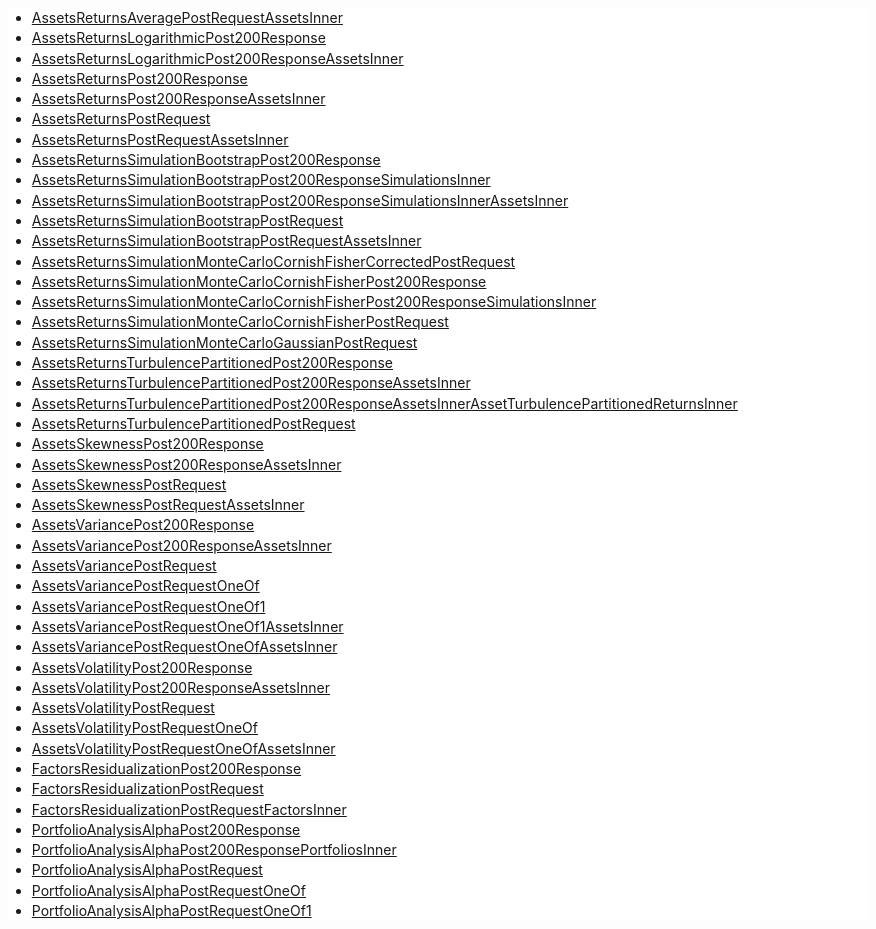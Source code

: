  - [AssetsReturnsAveragePostRequestAssetsInner](docs/AssetsReturnsAveragePostRequestAssetsInner.md)
 - [AssetsReturnsLogarithmicPost200Response](docs/AssetsReturnsLogarithmicPost200Response.md)
 - [AssetsReturnsLogarithmicPost200ResponseAssetsInner](docs/AssetsReturnsLogarithmicPost200ResponseAssetsInner.md)
 - [AssetsReturnsPost200Response](docs/AssetsReturnsPost200Response.md)
 - [AssetsReturnsPost200ResponseAssetsInner](docs/AssetsReturnsPost200ResponseAssetsInner.md)
 - [AssetsReturnsPostRequest](docs/AssetsReturnsPostRequest.md)
 - [AssetsReturnsPostRequestAssetsInner](docs/AssetsReturnsPostRequestAssetsInner.md)
 - [AssetsReturnsSimulationBootstrapPost200Response](docs/AssetsReturnsSimulationBootstrapPost200Response.md)
 - [AssetsReturnsSimulationBootstrapPost200ResponseSimulationsInner](docs/AssetsReturnsSimulationBootstrapPost200ResponseSimulationsInner.md)
 - [AssetsReturnsSimulationBootstrapPost200ResponseSimulationsInnerAssetsInner](docs/AssetsReturnsSimulationBootstrapPost200ResponseSimulationsInnerAssetsInner.md)
 - [AssetsReturnsSimulationBootstrapPostRequest](docs/AssetsReturnsSimulationBootstrapPostRequest.md)
 - [AssetsReturnsSimulationBootstrapPostRequestAssetsInner](docs/AssetsReturnsSimulationBootstrapPostRequestAssetsInner.md)
 - [AssetsReturnsSimulationMonteCarloCornishFisherCorrectedPostRequest](docs/AssetsReturnsSimulationMonteCarloCornishFisherCorrectedPostRequest.md)
 - [AssetsReturnsSimulationMonteCarloCornishFisherPost200Response](docs/AssetsReturnsSimulationMonteCarloCornishFisherPost200Response.md)
 - [AssetsReturnsSimulationMonteCarloCornishFisherPost200ResponseSimulationsInner](docs/AssetsReturnsSimulationMonteCarloCornishFisherPost200ResponseSimulationsInner.md)
 - [AssetsReturnsSimulationMonteCarloCornishFisherPostRequest](docs/AssetsReturnsSimulationMonteCarloCornishFisherPostRequest.md)
 - [AssetsReturnsSimulationMonteCarloGaussianPostRequest](docs/AssetsReturnsSimulationMonteCarloGaussianPostRequest.md)
 - [AssetsReturnsTurbulencePartitionedPost200Response](docs/AssetsReturnsTurbulencePartitionedPost200Response.md)
 - [AssetsReturnsTurbulencePartitionedPost200ResponseAssetsInner](docs/AssetsReturnsTurbulencePartitionedPost200ResponseAssetsInner.md)
 - [AssetsReturnsTurbulencePartitionedPost200ResponseAssetsInnerAssetTurbulencePartitionedReturnsInner](docs/AssetsReturnsTurbulencePartitionedPost200ResponseAssetsInnerAssetTurbulencePartitionedReturnsInner.md)
 - [AssetsReturnsTurbulencePartitionedPostRequest](docs/AssetsReturnsTurbulencePartitionedPostRequest.md)
 - [AssetsSkewnessPost200Response](docs/AssetsSkewnessPost200Response.md)
 - [AssetsSkewnessPost200ResponseAssetsInner](docs/AssetsSkewnessPost200ResponseAssetsInner.md)
 - [AssetsSkewnessPostRequest](docs/AssetsSkewnessPostRequest.md)
 - [AssetsSkewnessPostRequestAssetsInner](docs/AssetsSkewnessPostRequestAssetsInner.md)
 - [AssetsVariancePost200Response](docs/AssetsVariancePost200Response.md)
 - [AssetsVariancePost200ResponseAssetsInner](docs/AssetsVariancePost200ResponseAssetsInner.md)
 - [AssetsVariancePostRequest](docs/AssetsVariancePostRequest.md)
 - [AssetsVariancePostRequestOneOf](docs/AssetsVariancePostRequestOneOf.md)
 - [AssetsVariancePostRequestOneOf1](docs/AssetsVariancePostRequestOneOf1.md)
 - [AssetsVariancePostRequestOneOf1AssetsInner](docs/AssetsVariancePostRequestOneOf1AssetsInner.md)
 - [AssetsVariancePostRequestOneOfAssetsInner](docs/AssetsVariancePostRequestOneOfAssetsInner.md)
 - [AssetsVolatilityPost200Response](docs/AssetsVolatilityPost200Response.md)
 - [AssetsVolatilityPost200ResponseAssetsInner](docs/AssetsVolatilityPost200ResponseAssetsInner.md)
 - [AssetsVolatilityPostRequest](docs/AssetsVolatilityPostRequest.md)
 - [AssetsVolatilityPostRequestOneOf](docs/AssetsVolatilityPostRequestOneOf.md)
 - [AssetsVolatilityPostRequestOneOfAssetsInner](docs/AssetsVolatilityPostRequestOneOfAssetsInner.md)
 - [FactorsResidualizationPost200Response](docs/FactorsResidualizationPost200Response.md)
 - [FactorsResidualizationPostRequest](docs/FactorsResidualizationPostRequest.md)
 - [FactorsResidualizationPostRequestFactorsInner](docs/FactorsResidualizationPostRequestFactorsInner.md)
 - [PortfolioAnalysisAlphaPost200Response](docs/PortfolioAnalysisAlphaPost200Response.md)
 - [PortfolioAnalysisAlphaPost200ResponsePortfoliosInner](docs/PortfolioAnalysisAlphaPost200ResponsePortfoliosInner.md)
 - [PortfolioAnalysisAlphaPostRequest](docs/PortfolioAnalysisAlphaPostRequest.md)
 - [PortfolioAnalysisAlphaPostRequestOneOf](docs/PortfolioAnalysisAlphaPostRequestOneOf.md)
 - [PortfolioAnalysisAlphaPostRequestOneOf1](docs/PortfolioAnalysisAlphaPostRequestOneOf1.md)